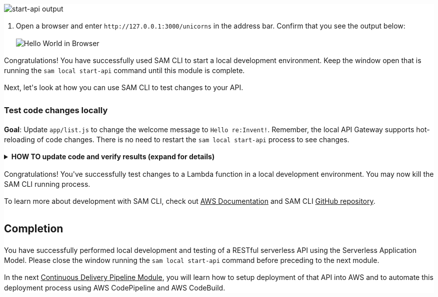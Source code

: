    ![start-api output](images/start-api-output.png)

1. Open a browser and enter `http://127.0.0.1:3000/unicorns` in the address bar.  Confirm that you see the output below:

   ![Hello World in Browser](images/browser-hello-world.png)

Congratulations!  You have successfully used SAM CLI to start a local development environment.  Keep the window open that is running the `sam local start-api` command until this module is complete.

Next, let's look at how you can use SAM CLI to test changes to your API.

### Test code changes locally

**Goal**: Update `app/list.js` to change the welcome message to `Hello re:Invent!`.  Remember, the local API Gateway supports hot-reloading of code changes.  There is no need to restart the `sam local start-api` process to see changes.

<details><summary><strong>
HOW TO update code and verify results (expand for details)
</strong></summary></details>
<p>

Congratulations!  You've successfully test changes to a Lambda function in a local development environment.  You may now kill the SAM CLI running process.

To learn more about development with SAM CLI, check out [AWS Documentation](http://docs.aws.amazon.com/lambda/latest/dg/test-sam-local.html) and SAM CLI [GitHub repository](https://github.com/awslabs/aws-sam-local).  

## Completion

You have successfully performed local development and testing of a RESTful serverless API using the Serverless Application Model.  Please close the window running the `sam local start-api` command before preceding to the next module.

In the next [Continuous Delivery Pipeline Module](../2_ContinuousDeliveryPipeline), you will learn how to setup deployment of that API into AWS and to automate this deployment process using AWS CodePipeline and AWS CodeBuild.
